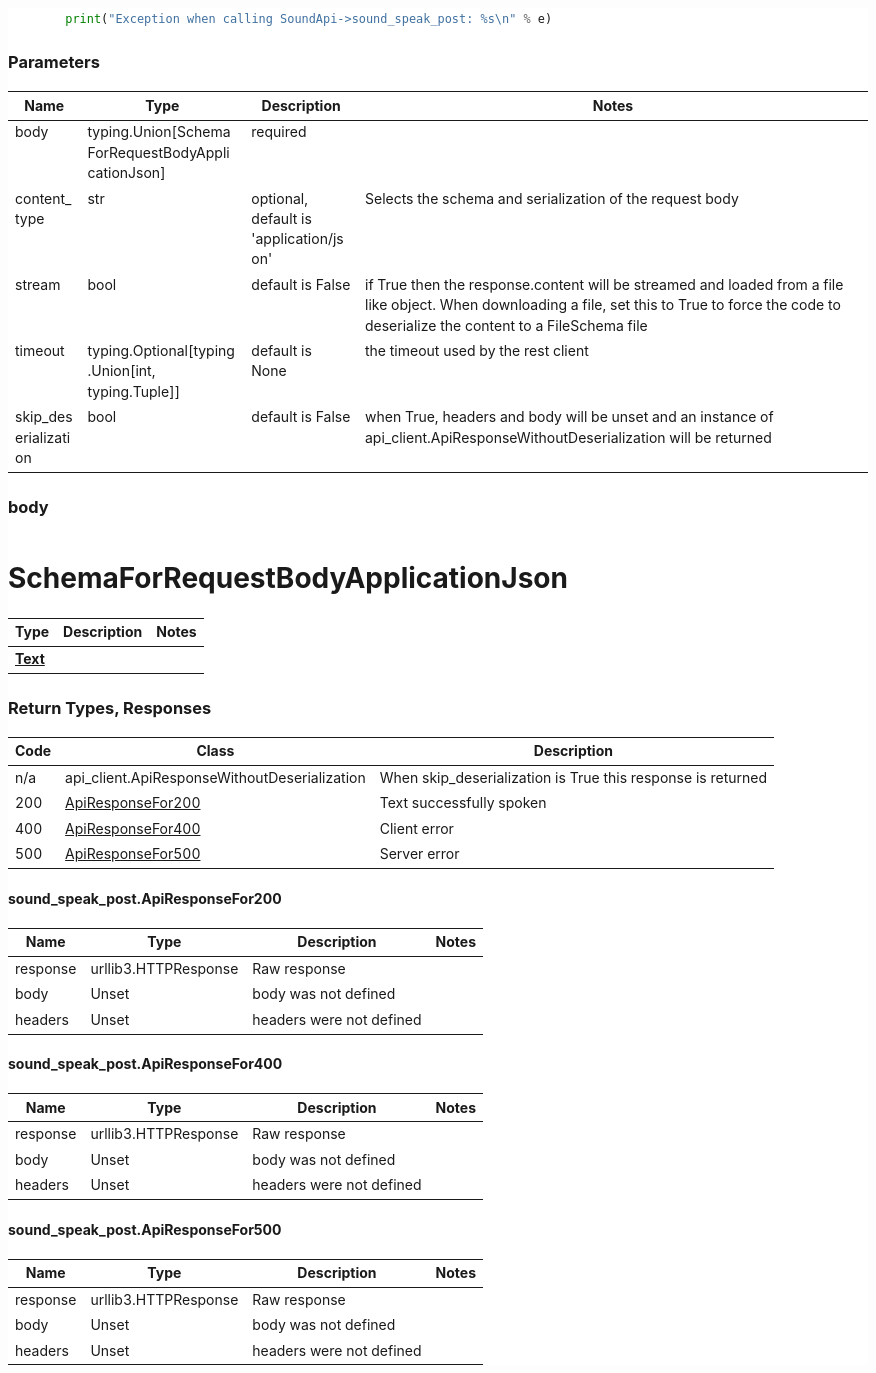 ```python
        print("Exception when calling SoundApi->sound_speak_post: %s\n" % e)
```
### Parameters

Name | Type | Description  | Notes
------------- | ------------- | ------------- | -------------
body | typing.Union[SchemaForRequestBodyApplicationJson] | required |
content_type | str | optional, default is 'application/json' | Selects the schema and serialization of the request body
stream | bool | default is False | if True then the response.content will be streamed and loaded from a file like object. When downloading a file, set this to True to force the code to deserialize the content to a FileSchema file
timeout | typing.Optional[typing.Union[int, typing.Tuple]] | default is None | the timeout used by the rest client
skip_deserialization | bool | default is False | when True, headers and body will be unset and an instance of api_client.ApiResponseWithoutDeserialization will be returned

### body

# SchemaForRequestBodyApplicationJson
Type | Description  | Notes
------------- | ------------- | -------------
[**Text**](../../models/Text.md) |  | 


### Return Types, Responses

Code | Class | Description
------------- | ------------- | -------------
n/a | api_client.ApiResponseWithoutDeserialization | When skip_deserialization is True this response is returned
200 | [ApiResponseFor200](#sound_speak_post.ApiResponseFor200) | Text successfully spoken
400 | [ApiResponseFor400](#sound_speak_post.ApiResponseFor400) | Client error
500 | [ApiResponseFor500](#sound_speak_post.ApiResponseFor500) | Server error

#### sound_speak_post.ApiResponseFor200
Name | Type | Description  | Notes
------------- | ------------- | ------------- | -------------
response | urllib3.HTTPResponse | Raw response |
body | Unset | body was not defined |
headers | Unset | headers were not defined |

#### sound_speak_post.ApiResponseFor400
Name | Type | Description  | Notes
------------- | ------------- | ------------- | -------------
response | urllib3.HTTPResponse | Raw response |
body | Unset | body was not defined |
headers | Unset | headers were not defined |

#### sound_speak_post.ApiResponseFor500
Name | Type | Description  | Notes
------------- | ------------- | ------------- | -------------
response | urllib3.HTTPResponse | Raw response |
body | Unset | body was not defined |
headers | Unset | headers were not defined |
